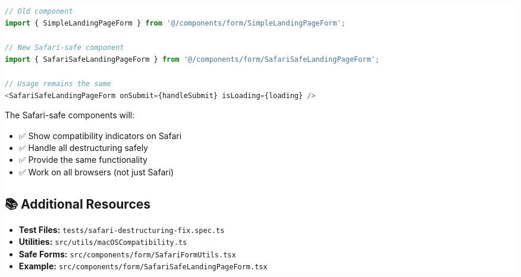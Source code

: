 ```typescript
// Old component
import { SimpleLandingPageForm } from '@/components/form/SimpleLandingPageForm';

// New Safari-safe component  
import { SafariSafeLandingPageForm } from '@/components/form/SafariSafeLandingPageForm';

// Usage remains the same
<SafariSafeLandingPageForm onSubmit={handleSubmit} isLoading={loading} />
```

The Safari-safe components will:
- ✅ Show compatibility indicators on Safari
- ✅ Handle all destructuring safely
- ✅ Provide the same functionality
- ✅ Work on all browsers (not just Safari)

## 📚 Additional Resources

- **Test Files:** `tests/safari-destructuring-fix.spec.ts`
- **Utilities:** `src/utils/macOSCompatibility.ts`  
- **Safe Forms:** `src/components/form/SafariFormUtils.tsx`
- **Example:** `src/components/form/SafariSafeLandingPageForm.tsx`